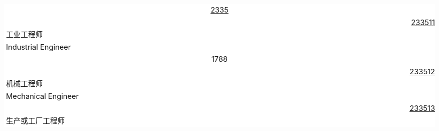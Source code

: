 <td width="86" rowspan="3" valign="top" style="width: 64.5pt; border-style: none solid solid; border-right-color: windowtext; border-bottom-color: windowtext; border-left-color: windowtext; border-right-width: 1pt; border-bottom-width: 1pt; border-left-width: 1pt; padding: 0cm;">
<div align="center" style="text-align:center;line-height:18.4pt;"><span style="font-size: 11pt;"><a href="http://www.flyabroadvisa.com/anzsco/2335.html">2335</a></span></div>
</td>
<td width="65" valign="top" style="width:48.75pt;border-top:none;border-left:
none;border-bottom:solid windowtext 1.0pt;border-right:solid windowtext 1.0pt;
padding:0cm 0cm 0cm 0cm">
<div align="right" style="text-align:right;line-height:18.4pt;"><span style="font-size: 11pt;"><a href="http://www.flyabroadvisa.com/sol/233511.html">233511</a></span></div>
</td>
<td width="118" valign="top" style="width:88.5pt;border-top:none;border-left:
none;border-bottom:solid windowtext 1.0pt;border-right:solid windowtext 1.0pt;
padding:0cm 0cm 0cm 0cm">
<div align="left" style="line-height: 18.4pt;">&nbsp;<span style="font-size: 11pt;">工业工程师</span></div>
</td>
<td width="137" valign="top" style="width:102.75pt;border-top:none;border-left:
none;border-bottom:solid windowtext 1.0pt;border-right:solid windowtext 1.0pt;
padding:0cm 0cm 0cm 0cm">
<div align="left" style="line-height: 18.4pt;"><span style="font-size: 11pt;">&nbsp;Industrial   Engineer</span></div>
</td>
<td width="80" rowspan="3" valign="top" style="width:81.0pt;border-top:none;
border-left:none;border-bottom:solid windowtext 1.0pt;border-right:solid windowtext 1.0pt;
padding:0cm 0cm 0cm 0cm">
<div align="center" style="text-align:center;line-height:18.4pt;"><span style="font-size: 11pt;">1788</span></div>
</td>
</tr>
<tr>
<td width="65" valign="top" style="width:48.75pt;border-top:none;border-left:
none;border-bottom:solid windowtext 1.0pt;border-right:solid windowtext 1.0pt;
padding:0cm 0cm 0cm 0cm">
<div align="right" style="text-align:right;line-height:18.4pt;"><span style="font-size: 11pt;"><a href="http://www.flyabroadvisa.com/sol/233512.html">233512</a></span></div>
</td>
<td width="118" valign="top" style="width:88.5pt;border-top:none;border-left:
none;border-bottom:solid windowtext 1.0pt;border-right:solid windowtext 1.0pt;
padding:0cm 0cm 0cm 0cm">
<div align="left" style="line-height: 18.4pt;">&nbsp;<span style="font-size: 11pt;">机械工程师</span></div>
</td>
<td width="137" valign="top" style="width:102.75pt;border-top:none;border-left:
none;border-bottom:solid windowtext 1.0pt;border-right:solid windowtext 1.0pt;
padding:0cm 0cm 0cm 0cm">
<div align="left" style="line-height: 18.4pt;"><span style="font-size: 11pt;">&nbsp;Mechanical   Engineer</span></div>
</td>
</tr>
<tr>
<td width="65" valign="top" style="width:48.75pt;border-top:none;border-left:
none;border-bottom:solid windowtext 1.0pt;border-right:solid windowtext 1.0pt;
padding:0cm 0cm 0cm 0cm">
<div align="right" style="text-align:right;line-height:18.4pt;"><span style="font-size: 11pt;"><a href="http://www.flyabroadvisa.com/sol/233513.html">233513</a></span></div>
</td>
<td width="118" valign="top" style="width:88.5pt;border-top:none;border-left:
none;border-bottom:solid windowtext 1.0pt;border-right:solid windowtext 1.0pt;
padding:0cm 0cm 0cm 0cm">
<div align="left" style="line-height: 18.4pt;">&nbsp;<span style="font-size: 11pt;">生产或工厂工程师</span></div>
</td>